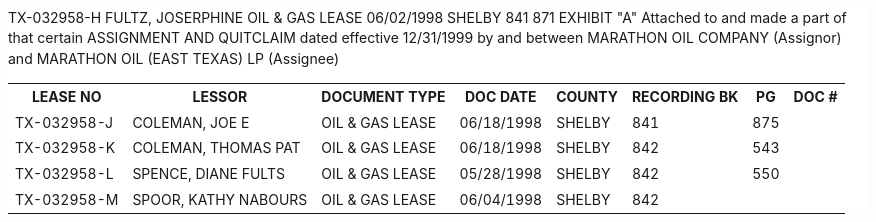   <tr>
    <td>TX-032958-H</td>
    <td>FULTZ, JOSERPHINE</td>
    <td>OIL & GAS LEASE</td>
    <td>06/02/1998</td>
    <td>SHELBY</td>
    <td>841</td>
    <td>871</td>
    <td></td>
  </tr>
</table>
EXHIBIT "A"
Attached to and made a part of that certain
ASSIGNMENT AND QUITCLAIM dated effective 12/31/1999 by and between
MARATHON OIL COMPANY (Assignor) and MARATHON OIL (EAST TEXAS) LP (Assignee)

<table>
  <tr>
    <th>LEASE NO</th>
    <th>LESSOR</th>
    <th>DOCUMENT TYPE</th>
    <th>DOC DATE</th>
    <th>COUNTY</th>
    <th>RECORDING BK</th>
    <th>PG</th>
    <th>DOC #</th>
  </tr>
  <tr>
    <td>TX-032958-J</td>
    <td>COLEMAN, JOE E</td>
    <td>OIL & GAS LEASE</td>
    <td>06/18/1998</td>
    <td>SHELBY</td>
    <td>841</td>
    <td>875</td>
    <td></td>
  </tr>
  <tr>
    <td>TX-032958-K</td>
    <td>COLEMAN, THOMAS PAT</td>
    <td>OIL & GAS LEASE</td>
    <td>06/18/1998</td>
    <td>SHELBY</td>
    <td>842</td>
    <td>543</td>
    <td></td>
  </tr>
  <tr>
    <td>TX-032958-L</td>
    <td>SPENCE, DIANE FULTS</td>
    <td>OIL & GAS LEASE</td>
    <td>05/28/1998</td>
    <td>SHELBY</td>
    <td>842</td>
    <td>550</td>
    <td></td>
  </tr>
  <tr>
    <td>TX-032958-M</td>
    <td>SPOOR, KATHY NABOURS</td>
    <td>OIL & GAS LEASE</td>
    <td>06/04/1998</td>
    <td>SHELBY</td>
    <td>842</td>